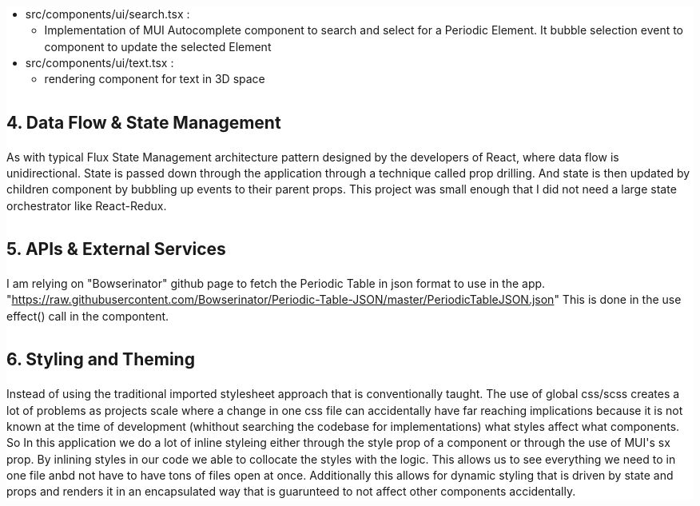 
- src/components/ui/search.tsx :
  - Implementation of MUI Autocomplete component to search and select for a Periodic Element.  It bubble selection event to <Scene /> component to update the selected Element
- src/components/ui/text.tsx :
  - rendering component for text in 3D space



## 4. Data Flow & State Management
As with typical Flux State Management architecture pattern designed by the developers of React, where data flow is unidirectional. State is passed down through the application through a technique called prop drilling. And state is then updated by children component by bubbling up events to their parent props. This project was small enough that I did not need a large state orchestrator like React-Redux.


## 5. APIs & External Services
I am relying on "Bowserinator" github page to fetch the Periodic Table in json format to use in the app.
"https://raw.githubusercontent.com/Bowserinator/Periodic-Table-JSON/master/PeriodicTableJSON.json"
This is done in the use effect() call in the <Scene /> compontent.


## 6. Styling and Theming
Instead of using the traditional imported stylesheet approach that is conventionally taught. The use of global css/scss creates a lot of problems as projects scale where a change in one css file can accidentally have far reaching implications because it is not known at the time of development (whithout searching the codebase for implementations) what styles affect what components. So In this application we do a lot of inline styleing either through the style prop of a component or through the use of MUI's sx prop.  By inlining styles in our code we able to collocate the styles with the logic. This allows us to see everything we need to in one file anbd not have to have tons of files open at once. Additionally this allows for dynamic styling that is driven by state and props and renders it in an encapsulated way that is guarunteed to not affect other components accidentally.

